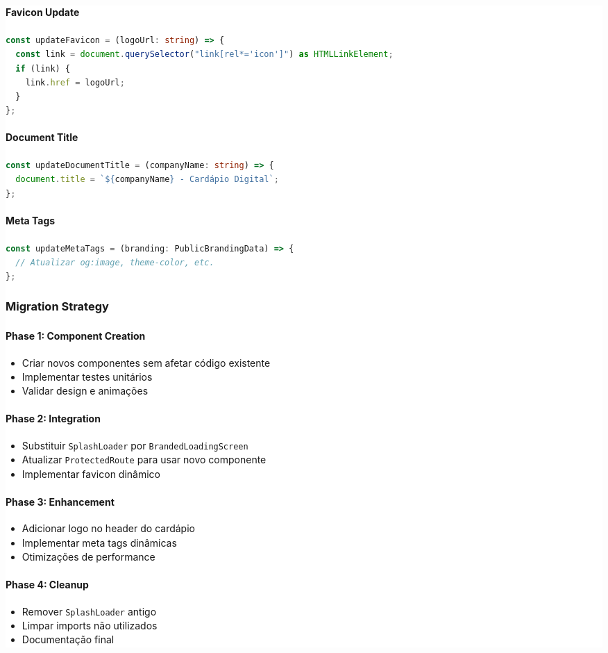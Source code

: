#### Favicon Update
```typescript
const updateFavicon = (logoUrl: string) => {
  const link = document.querySelector("link[rel*='icon']") as HTMLLinkElement;
  if (link) {
    link.href = logoUrl;
  }
};
```

#### Document Title
```typescript
const updateDocumentTitle = (companyName: string) => {
  document.title = `${companyName} - Cardápio Digital`;
};
```

#### Meta Tags
```typescript
const updateMetaTags = (branding: PublicBrandingData) => {
  // Atualizar og:image, theme-color, etc.
};
```

### Migration Strategy

#### Phase 1: Component Creation
- Criar novos componentes sem afetar código existente
- Implementar testes unitários
- Validar design e animações

#### Phase 2: Integration
- Substituir `SplashLoader` por `BrandedLoadingScreen`
- Atualizar `ProtectedRoute` para usar novo componente
- Implementar favicon dinâmico

#### Phase 3: Enhancement
- Adicionar logo no header do cardápio
- Implementar meta tags dinâmicas
- Otimizações de performance

#### Phase 4: Cleanup
- Remover `SplashLoader` antigo
- Limpar imports não utilizados
- Documentação final